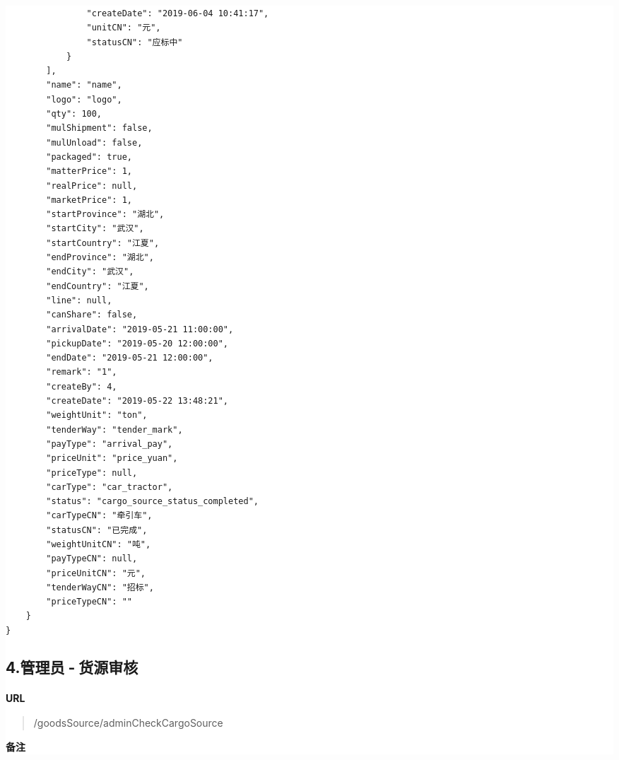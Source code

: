 	                "createDate": "2019-06-04 10:41:17",
	                "unitCN": "元",
	                "statusCN": "应标中"
	            }
	        ],
	        "name": "name",
	        "logo": "logo",
	        "qty": 100,
	        "mulShipment": false,
	        "mulUnload": false,
	        "packaged": true,
	        "matterPrice": 1,
	        "realPrice": null,
	        "marketPrice": 1,
	        "startProvince": "湖北",
	        "startCity": "武汉",
	        "startCountry": "江夏",
	        "endProvince": "湖北",
	        "endCity": "武汉",
	        "endCountry": "江夏",
	        "line": null,
	        "canShare": false,
	        "arrivalDate": "2019-05-21 11:00:00",
	        "pickupDate": "2019-05-20 12:00:00",
	        "endDate": "2019-05-21 12:00:00",
	        "remark": "1",
	        "createBy": 4,
	        "createDate": "2019-05-22 13:48:21",
	        "weightUnit": "ton",
	        "tenderWay": "tender_mark",
	        "payType": "arrival_pay",
	        "priceUnit": "price_yuan",
	        "priceType": null,
	        "carType": "car_tractor",
	        "status": "cargo_source_status_completed",
	        "carTypeCN": "牵引车",
	        "statusCN": "已完成",
	        "weightUnitCN": "吨",
	        "payTypeCN": null,
	        "priceUnitCN": "元",
	        "tenderWayCN": "招标",
	        "priceTypeCN": ""
	    }
	}


## 4.管理员 - 货源审核 ##

**URL**
>/goodsSource/adminCheckCargoSource

**备注**
